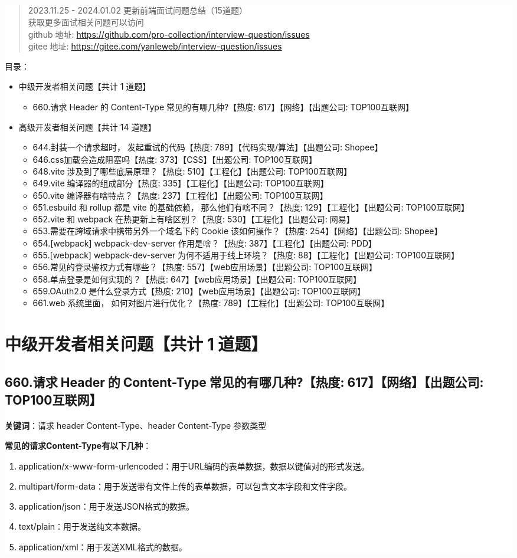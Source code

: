 > 2023.11.25 - 2024.01.02 更新前端面试问题总结（15道题）           
> 获取更多面试相关问题可以访问            
> github 地址: https://github.com/pro-collection/interview-question/issues            
> gitee 地址: https://gitee.com/yanleweb/interview-question/issues          



目录：



- 中级开发者相关问题【共计 1 道题】
  - 660.请求 Header 的 Content-Type 常见的有哪几种?【热度: 617】【网络】【出题公司: TOP100互联网】


- 高级开发者相关问题【共计 14 道题】
  - 644.封装一个请求超时， 发起重试的代码【热度: 789】【代码实现/算法】【出题公司: Shopee】
  - 646.css加载会造成阻塞吗【热度: 373】【CSS】【出题公司: TOP100互联网】
  - 648.vite 涉及到了哪些底层原理？【热度: 510】【工程化】【出题公司: TOP100互联网】
  - 649.vite 编译器的组成部分【热度: 335】【工程化】【出题公司: TOP100互联网】
  - 650.vite 编译器有啥特点？【热度: 237】【工程化】【出题公司: TOP100互联网】
  - 651.esbuild 和 rollup 都是 vite 的基础依赖， 那么他们有啥不同？【热度: 129】【工程化】【出题公司: TOP100互联网】
  - 652.vite 和  webpack 在热更新上有啥区别？【热度: 530】【工程化】【出题公司: 网易】
  - 653.需要在跨域请求中携带另外一个域名下的 Cookie 该如何操作？【热度: 254】【网络】【出题公司: Shopee】
  - 654.[webpack] webpack-dev-server 作用是啥？【热度: 387】【工程化】【出题公司: PDD】
  - 655.[webpack] webpack-dev-server 为何不适用于线上环境？【热度: 88】【工程化】【出题公司: TOP100互联网】
  - 656.常见的登录鉴权方式有哪些？【热度: 557】【web应用场景】【出题公司: TOP100互联网】
  - 658.单点登录是如何实现的？【热度: 647】【web应用场景】【出题公司: TOP100互联网】
  - 659.OAuth2.0 是什么登录方式【热度: 210】【web应用场景】【出题公司: TOP100互联网】
  - 661.web 系统里面， 如何对图片进行优化？【热度: 789】【工程化】【出题公司: TOP100互联网】







    




# 中级开发者相关问题【共计 1 道题】

## 660.请求 Header 的 Content-Type 常见的有哪几种?【热度: 617】【网络】【出题公司: TOP100互联网】
      
**关键词**：请求 header Content-Type、header Content-Type 参数类型

**常见的请求Content-Type有以下几种**：

1. application/x-www-form-urlencoded：用于URL编码的表单数据，数据以键值对的形式发送。

2. multipart/form-data：用于发送带有文件上传的表单数据，可以包含文本字段和文件字段。

3. application/json：用于发送JSON格式的数据。

4. text/plain：用于发送纯文本数据。

5. application/xml：用于发送XML格式的数据。
